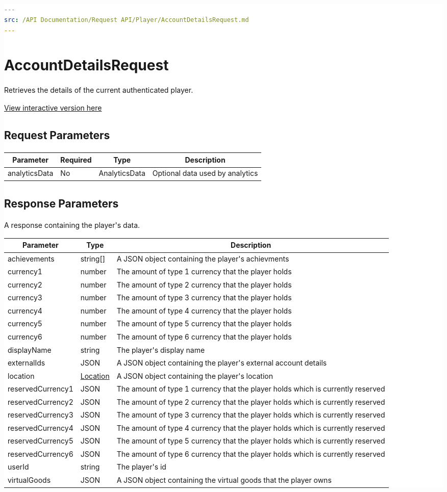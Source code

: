 ```yaml
---
src: /API Documentation/Request API/Player/AccountDetailsRequest.md
---
```


# AccountDetailsRequest


Retrieves the details of the current authenticated player.


<a href="https://api.gamesparks.net/#accountdetailsrequest" target="_gsapi">View interactive version here</a>

## Request Parameters

Parameter | Required | Type | Description
--------- | -------- | ---- | -----------
analyticsData | No | AnalyticsData | Optional data used by analytics

## Response Parameters


A response containing the player's data.

Parameter | Type | Description
--------- | ---- | -----------
achievements | string[] | A JSON object containing the player's achievments
currency1 | number | The amount of type 1 currency that the player holds
currency2 | number | The amount of type 2 currency that the player holds
currency3 | number | The amount of type 3 currency that the player holds
currency4 | number | The amount of type 4 currency that the player holds
currency5 | number | The amount of type 5 currency that the player holds
currency6 | number | The amount of type 6 currency that the player holds
displayName | string | The player's display name
externalIds | JSON | A JSON object containing the player's external account details
location | [Location](#location) | A JSON object containing the player's location
reservedCurrency1 | JSON | The amount of type 1 currency that the player holds which is currently reserved
reservedCurrency2 | JSON | The amount of type 2 currency that the player holds which is currently reserved
reservedCurrency3 | JSON | The amount of type 3 currency that the player holds which is currently reserved
reservedCurrency4 | JSON | The amount of type 4 currency that the player holds which is currently reserved
reservedCurrency5 | JSON | The amount of type 5 currency that the player holds which is currently reserved
reservedCurrency6 | JSON | The amount of type 6 currency that the player holds which is currently reserved
userId | string | The player's id
virtualGoods | JSON | A JSON object containing the virtual goods that the player owns
